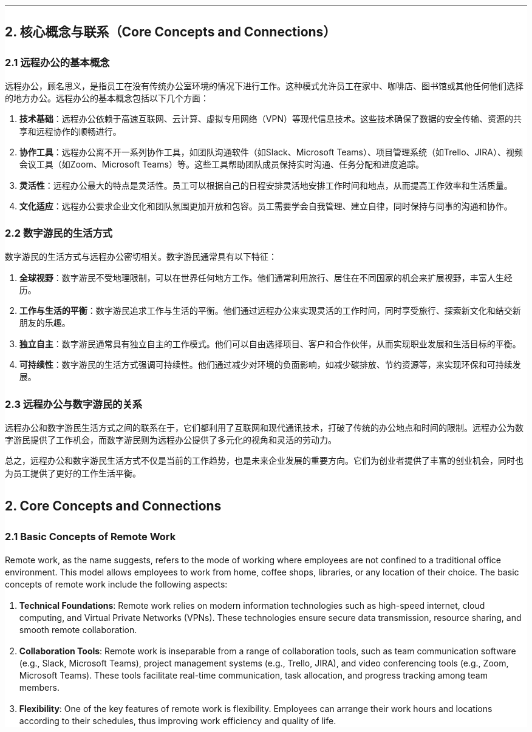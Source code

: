 -------------------

## 2. 核心概念与联系（Core Concepts and Connections）

### 2.1 远程办公的基本概念

远程办公，顾名思义，是指员工在没有传统办公室环境的情况下进行工作。这种模式允许员工在家中、咖啡店、图书馆或其他任何他们选择的地方办公。远程办公的基本概念包括以下几个方面：

1. **技术基础**：远程办公依赖于高速互联网、云计算、虚拟专用网络（VPN）等现代信息技术。这些技术确保了数据的安全传输、资源的共享和远程协作的顺畅进行。
   
2. **协作工具**：远程办公离不开一系列协作工具，如团队沟通软件（如Slack、Microsoft Teams）、项目管理系统（如Trello、JIRA）、视频会议工具（如Zoom、Microsoft Teams）等。这些工具帮助团队成员保持实时沟通、任务分配和进度追踪。

3. **灵活性**：远程办公最大的特点是灵活性。员工可以根据自己的日程安排灵活地安排工作时间和地点，从而提高工作效率和生活质量。

4. **文化适应**：远程办公要求企业文化和团队氛围更加开放和包容。员工需要学会自我管理、建立自律，同时保持与同事的沟通和协作。

### 2.2 数字游民的生活方式

数字游民的生活方式与远程办公密切相关。数字游民通常具有以下特征：

1. **全球视野**：数字游民不受地理限制，可以在世界任何地方工作。他们通常利用旅行、居住在不同国家的机会来扩展视野，丰富人生经历。

2. **工作与生活的平衡**：数字游民追求工作与生活的平衡。他们通过远程办公来实现灵活的工作时间，同时享受旅行、探索新文化和结交新朋友的乐趣。

3. **独立自主**：数字游民通常具有独立自主的工作模式。他们可以自由选择项目、客户和合作伙伴，从而实现职业发展和生活目标的平衡。

4. **可持续性**：数字游民的生活方式强调可持续性。他们通过减少对环境的负面影响，如减少碳排放、节约资源等，来实现环保和可持续发展。

### 2.3 远程办公与数字游民的关系

远程办公和数字游民生活方式之间的联系在于，它们都利用了互联网和现代通讯技术，打破了传统的办公地点和时间的限制。远程办公为数字游民提供了工作机会，而数字游民则为远程办公提供了多元化的视角和灵活的劳动力。

总之，远程办公和数字游民生活方式不仅是当前的工作趋势，也是未来企业发展的重要方向。它们为创业者提供了丰富的创业机会，同时也为员工提供了更好的工作生活平衡。

## 2. Core Concepts and Connections

### 2.1 Basic Concepts of Remote Work

Remote work, as the name suggests, refers to the mode of working where employees are not confined to a traditional office environment. This model allows employees to work from home, coffee shops, libraries, or any location of their choice. The basic concepts of remote work include the following aspects:

1. **Technical Foundations**: Remote work relies on modern information technologies such as high-speed internet, cloud computing, and Virtual Private Networks (VPNs). These technologies ensure secure data transmission, resource sharing, and smooth remote collaboration.

2. **Collaboration Tools**: Remote work is inseparable from a range of collaboration tools, such as team communication software (e.g., Slack, Microsoft Teams), project management systems (e.g., Trello, JIRA), and video conferencing tools (e.g., Zoom, Microsoft Teams). These tools facilitate real-time communication, task allocation, and progress tracking among team members.

3. **Flexibility**: One of the key features of remote work is flexibility. Employees can arrange their work hours and locations according to their schedules, thus improving work efficiency and quality of life.
